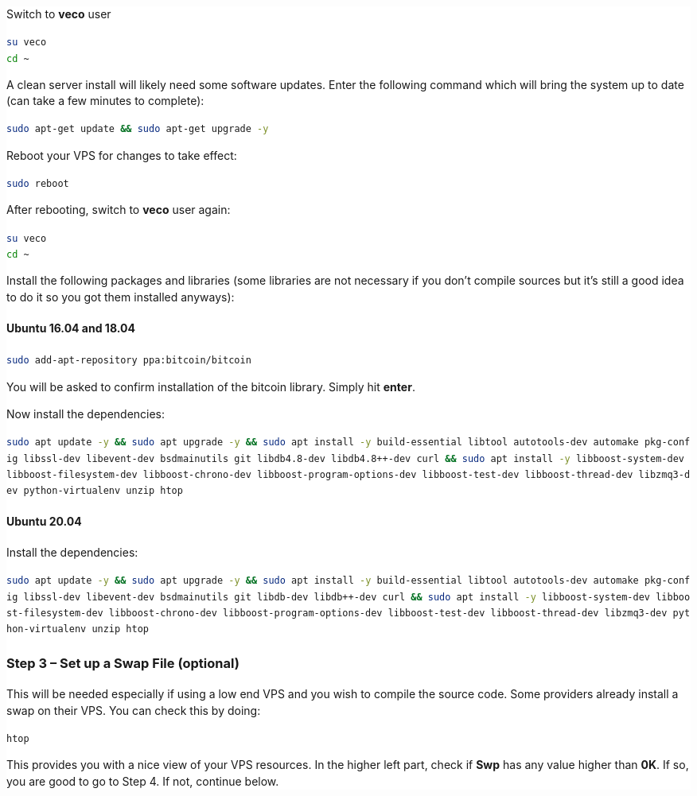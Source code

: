 Switch to **veco** user
```bash
su veco
cd ~
```
A clean server install will likely need some software updates. Enter the following command which will bring the system up to date (can take a few minutes to complete):
```bash
sudo apt-get update && sudo apt-get upgrade -y
```
Reboot your VPS for changes to take effect:
```bash
sudo reboot
```
After rebooting, switch to **veco** user again:
```bash
su veco
cd ~
```
Install the following packages and libraries (some libraries are not necessary if you don’t compile sources but it’s still a good idea to do it so you got them installed anyways):

#### Ubuntu 16.04 and 18.04

```bash
sudo add-apt-repository ppa:bitcoin/bitcoin
```
You will be asked to confirm installation of the bitcoin library. Simply hit **enter**.

Now install the dependencies:
```bash
sudo apt update -y && sudo apt upgrade -y && sudo apt install -y build-essential libtool autotools-dev automake pkg-config libssl-dev libevent-dev bsdmainutils git libdb4.8-dev libdb4.8++-dev curl && sudo apt install -y libboost-system-dev libboost-filesystem-dev libboost-chrono-dev libboost-program-options-dev libboost-test-dev libboost-thread-dev libzmq3-dev python-virtualenv unzip htop
```

#### Ubuntu 20.04

Install the dependencies:
```bash
sudo apt update -y && sudo apt upgrade -y && sudo apt install -y build-essential libtool autotools-dev automake pkg-config libssl-dev libevent-dev bsdmainutils git libdb-dev libdb++-dev curl && sudo apt install -y libboost-system-dev libboost-filesystem-dev libboost-chrono-dev libboost-program-options-dev libboost-test-dev libboost-thread-dev libzmq3-dev python-virtualenv unzip htop
```

### Step 3 – Set up a Swap File (optional)

This will be needed especially if using a low end VPS and you wish to compile the source code. Some providers already install a swap on their VPS. You can check this by doing:
```bash
htop
```
This provides you with a nice view of your VPS resources. In the higher left part, check if **Swp** has any value higher than **0K**. If so, you are good to go to Step 4. If not, continue below.
